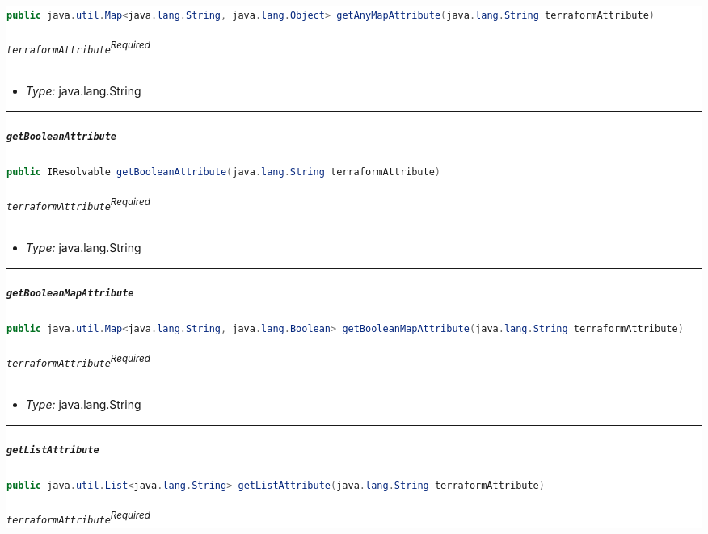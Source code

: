 ```java
public java.util.Map<java.lang.String, java.lang.Object> getAnyMapAttribute(java.lang.String terraformAttribute)
```

###### `terraformAttribute`<sup>Required</sup> <a name="terraformAttribute" id="@cdktf/provider-datadog.metricTagConfiguration.MetricTagConfiguration.getAnyMapAttribute.parameter.terraformAttribute"></a>

- *Type:* java.lang.String

---

##### `getBooleanAttribute` <a name="getBooleanAttribute" id="@cdktf/provider-datadog.metricTagConfiguration.MetricTagConfiguration.getBooleanAttribute"></a>

```java
public IResolvable getBooleanAttribute(java.lang.String terraformAttribute)
```

###### `terraformAttribute`<sup>Required</sup> <a name="terraformAttribute" id="@cdktf/provider-datadog.metricTagConfiguration.MetricTagConfiguration.getBooleanAttribute.parameter.terraformAttribute"></a>

- *Type:* java.lang.String

---

##### `getBooleanMapAttribute` <a name="getBooleanMapAttribute" id="@cdktf/provider-datadog.metricTagConfiguration.MetricTagConfiguration.getBooleanMapAttribute"></a>

```java
public java.util.Map<java.lang.String, java.lang.Boolean> getBooleanMapAttribute(java.lang.String terraformAttribute)
```

###### `terraformAttribute`<sup>Required</sup> <a name="terraformAttribute" id="@cdktf/provider-datadog.metricTagConfiguration.MetricTagConfiguration.getBooleanMapAttribute.parameter.terraformAttribute"></a>

- *Type:* java.lang.String

---

##### `getListAttribute` <a name="getListAttribute" id="@cdktf/provider-datadog.metricTagConfiguration.MetricTagConfiguration.getListAttribute"></a>

```java
public java.util.List<java.lang.String> getListAttribute(java.lang.String terraformAttribute)
```

###### `terraformAttribute`<sup>Required</sup> <a name="terraformAttribute" id="@cdktf/provider-datadog.metricTagConfiguration.MetricTagConfiguration.getListAttribute.parameter.terraformAttribute"></a>

